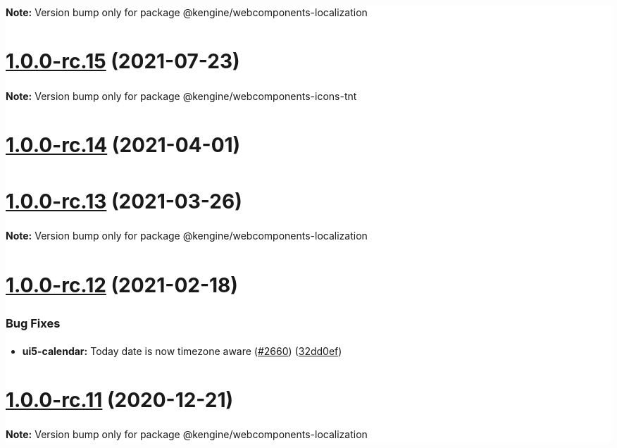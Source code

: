 
**Note:** Version bump only for package @kengine/webcomponents-localization





# [1.0.0-rc.15](https://github.com/khulnasoft-lab/kengine-webcomponents/compare/v1.0.0-rc.14...v1.0.0-rc.15) (2021-07-23)


**Note:** Version bump only for package @kengine/webcomponents-icons-tnt




# [1.0.0-rc.14](https://github.com/khulnasoft-lab/kengine-webcomponents/compare/v1.0.0-rc.13...v1.0.0-rc.14) (2021-04-01)





# [1.0.0-rc.13](https://github.com/khulnasoft-lab/kengine-webcomponents/compare/v1.0.0-rc.12...v1.0.0-rc.13) (2021-03-26)




**Note:** Version bump only for package @kengine/webcomponents-localization





# [1.0.0-rc.12](https://github.com/khulnasoft-lab/kengine-webcomponents/compare/v1.0.0-rc.11...v1.0.0-rc.12) (2021-02-18)


### Bug Fixes

* **ui5-calendar:** Today date is now timezone aware ([#2660](https://github.com/khulnasoft-lab/kengine-webcomponents/issues/2660)) ([32dd0ef](https://github.com/khulnasoft-lab/kengine-webcomponents/commit/32dd0ef))




# [1.0.0-rc.11](https://github.com/khulnasoft-lab/kengine-webcomponents/compare/v1.0.0-rc.10...v1.0.0-rc.11) (2020-12-21)

**Note:** Version bump only for package @kengine/webcomponents-localization

